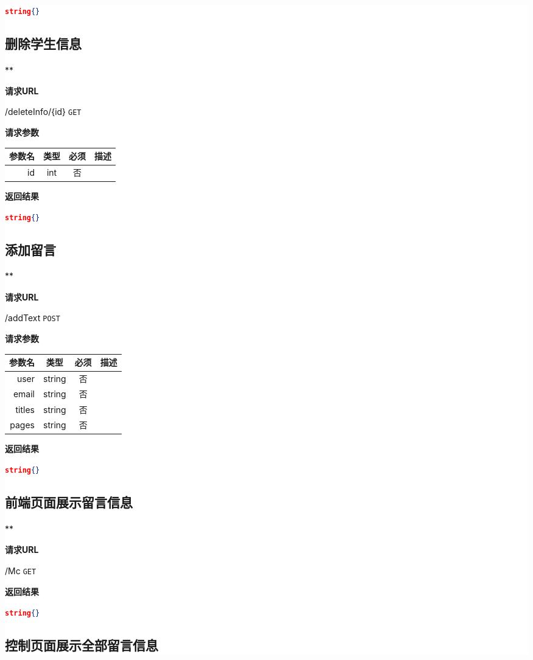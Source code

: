 ```json
string{}
```
## 删除学生信息

**

**请求URL**

/deleteInfo/{id} `GET` 

**请求参数**

参数名|类型|必须|描述
--:|:--:|:--:|:--
id|int|否|

**返回结果**

```json
string{}
```
## 添加留言

**

**请求URL**

/addText `POST` 

**请求参数**

参数名|类型|必须|描述
--:|:--:|:--:|:--
user|string|否|
email|string|否|
titles|string|否|
pages|string|否|

**返回结果**

```json
string{}
```
## 前端页面展示留言信息

**

**请求URL**

/Mc `GET` 


**返回结果**

```json
string{}
```
## 控制页面展示全部留言信息

